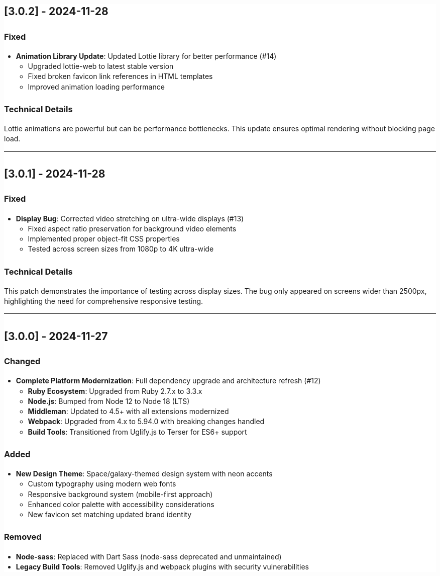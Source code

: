 
## [3.0.2] - 2024-11-28

### Fixed
- **Animation Library Update**: Updated Lottie library for better performance (#14)
  - Upgraded lottie-web to latest stable version
  - Fixed broken favicon link references in HTML templates
  - Improved animation loading performance

### Technical Details
Lottie animations are powerful but can be performance bottlenecks. This update ensures optimal rendering without blocking page load.

---

## [3.0.1] - 2024-11-28

### Fixed
- **Display Bug**: Corrected video stretching on ultra-wide displays (#13)
  - Fixed aspect ratio preservation for background video elements
  - Implemented proper object-fit CSS properties
  - Tested across screen sizes from 1080p to 4K ultra-wide

### Technical Details
This patch demonstrates the importance of testing across display sizes. The bug only appeared on screens wider than 2500px, highlighting the need for comprehensive responsive testing.

---

## [3.0.0] - 2024-11-27

### Changed
- **Complete Platform Modernization**: Full dependency upgrade and architecture refresh (#12)
  - **Ruby Ecosystem**: Upgraded from Ruby 2.7.x to 3.3.x
  - **Node.js**: Bumped from Node 12 to Node 18 (LTS)
  - **Middleman**: Updated to 4.5+ with all extensions modernized
  - **Webpack**: Upgraded from 4.x to 5.94.0 with breaking changes handled
  - **Build Tools**: Transitioned from Uglify.js to Terser for ES6+ support

### Added
- **New Design Theme**: Space/galaxy-themed design system with neon accents
  - Custom typography using modern web fonts
  - Responsive background system (mobile-first approach)
  - Enhanced color palette with accessibility considerations
  - New favicon set matching updated brand identity

### Removed
- **Node-sass**: Replaced with Dart Sass (node-sass deprecated and unmaintained)
- **Legacy Build Tools**: Removed Uglify.js and webpack plugins with security vulnerabilities
